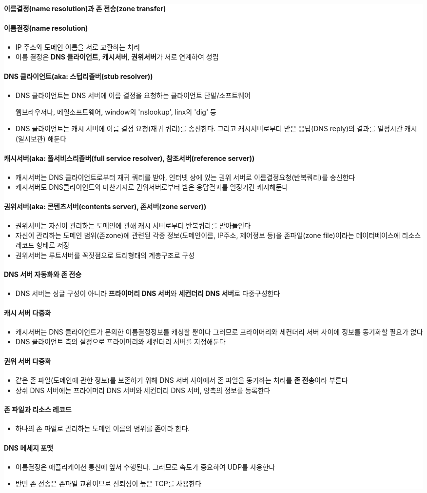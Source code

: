 #### 이름결정(name resolution)과 존 전승(zone transfer)

#### 이름결정(name resolution)

- IP 주소와 도메인 이름을 서로 교환하는 처리
- 이름 결정은 **DNS 클라이언트**, **캐시서버**, **권위서버**가 서로 연계하여 성립

#### DNS 클라이언트(aka: 스텁리졸버(stub resolver))

- DNS 클라이언트는 DNS 서버에 이름 결정을 요청하는 클라이언트 단말/소프트웨어

  웹브라우저나, 메일소프트웨어, window의 'nslookup', linx의 'dig' 등

- DNS 클라이언트는 캐시 서버에 이름 결정 요청(재귀 쿼리)를 송신한다. 그리고 캐시서버로부터 받은 응답(DNS reply)의 결과를 일정시간 캐시(일시보관) 해둔다

#### 캐시서버(aka: 풀서비스리졸버(full service resolver), 참조서버(reference server))

- 캐시서버는 DNS 클라이언트로부터 재귀 쿼리를 받아, 인터넷 상에 있는 권위 서버로 이름결정요청(반복쿼리)를 송신한다
- 캐시서버도 DNS클라이언트와 마찬가지로 권위서버로부터 받은 응답결과를 일정기간 캐시해둔다

#### 권위서버(aka: 콘텐츠서버(contents server), 존서버(zone server))

- 권위서버는 자신이 관리하는 도메인에 관해 캐시 서버로부터 반복쿼리를 받아들인다
- 자신이 관리하는 도메인 범위(존zone)에 관련된 각종 정보(도메인이름, IP주소, 제어정보 등)을 존파일(zone file)이라는 데이터베이스에 리소스 레코드 형태로 저장
- 권위서버는 루트서버를 꼭짓점으로 트리형태의 계층구조로 구성

#### DNS 서버 자동화와 존 전승

- DNS 서버는 싱글 구성이 아니라 **프라이머리 DNS 서버**와 **세컨더리 DNS 서버**로 다중구성한다

#### 캐시 서버 다중화

- 캐시서버는 DNS 클라이언트가 문의한 이름결정정보를 캐싱할 뿐이다
  그러므로 프라이머리와 세컨더리 서버 사이에 정보를 동기화할 필요가 없다
- DNS 클라이언트 측의 설정으로 프라이머리와 세컨더리 서버를 지정해둔다

#### 권위 서버 다중화

- 같은 존 파일(도메인에 관한 정보)를 보존하기 위해 DNS 서버 사이에서 존 파일을 동기하는 처리를 **존 전송**이라 부른다
- 상쉬 DNS 서버에는 프라이머리 DNS 서버와 세컨더리 DNS 서버, 양측의 정보를 등록한다

#### 존 파일과 리소스 레코드

- 하나의 존 파일로 관리하는 도메인 이름의 범위를 **존**이라 한다.

#### DNS 메세지 포맷

- 이름결정은 애플리케이션 통신에 앞서 수행된다. 그러므로 속도가 중요하여 UDP를 사용한다

- 반면 존 전송은 존파일 교환이므로 신뢰성이 높은 TCP를 사용한다
